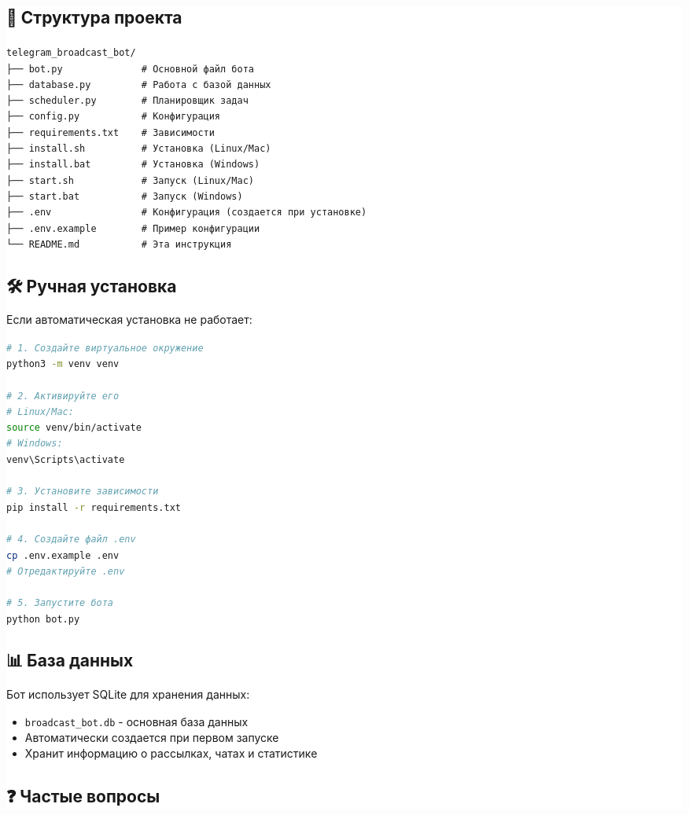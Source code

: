 ## 📁 Структура проекта

```
telegram_broadcast_bot/
├── bot.py              # Основной файл бота
├── database.py         # Работа с базой данных
├── scheduler.py        # Планировщик задач
├── config.py           # Конфигурация
├── requirements.txt    # Зависимости
├── install.sh          # Установка (Linux/Mac)
├── install.bat         # Установка (Windows)
├── start.sh            # Запуск (Linux/Mac)
├── start.bat           # Запуск (Windows)
├── .env                # Конфигурация (создается при установке)
├── .env.example        # Пример конфигурации
└── README.md           # Эта инструкция
```

## 🛠 Ручная установка

Если автоматическая установка не работает:

```bash
# 1. Создайте виртуальное окружение
python3 -m venv venv

# 2. Активируйте его
# Linux/Mac:
source venv/bin/activate
# Windows:
venv\Scripts\activate

# 3. Установите зависимости
pip install -r requirements.txt

# 4. Создайте файл .env
cp .env.example .env
# Отредактируйте .env

# 5. Запустите бота
python bot.py
```

## 📊 База данных

Бот использует SQLite для хранения данных:
- `broadcast_bot.db` - основная база данных
- Автоматически создается при первом запуске
- Хранит информацию о рассылках, чатах и статистике

## ❓ Частые вопросы
